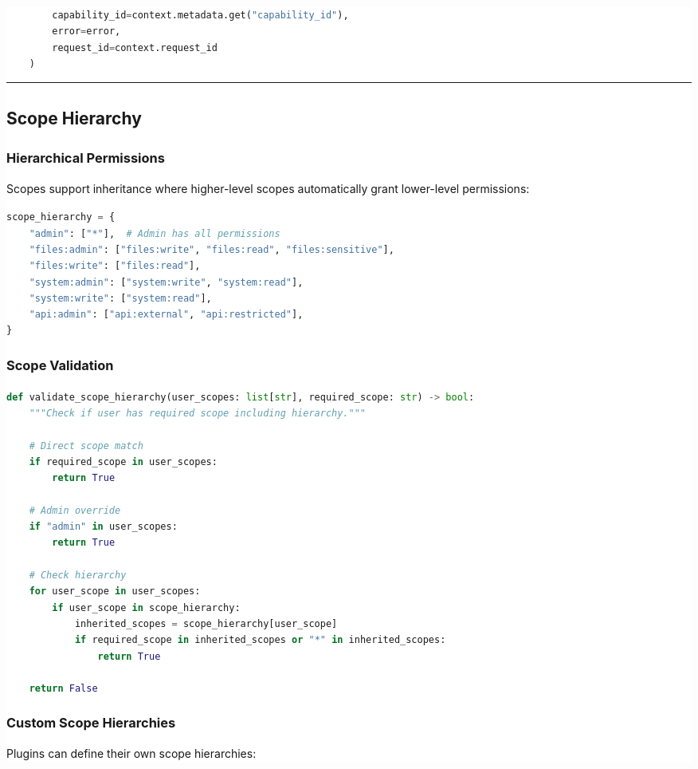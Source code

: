```python
        capability_id=context.metadata.get("capability_id"),
        error=error,
        request_id=context.request_id
    )
```

---

## Scope Hierarchy

### Hierarchical Permissions

Scopes support inheritance where higher-level scopes automatically grant lower-level permissions:

```python
scope_hierarchy = {
    "admin": ["*"],  # Admin has all permissions
    "files:admin": ["files:write", "files:read", "files:sensitive"],
    "files:write": ["files:read"],
    "system:admin": ["system:write", "system:read"],
    "system:write": ["system:read"],
    "api:admin": ["api:external", "api:restricted"],
}
```

### Scope Validation

```python
def validate_scope_hierarchy(user_scopes: list[str], required_scope: str) -> bool:
    """Check if user has required scope including hierarchy."""

    # Direct scope match
    if required_scope in user_scopes:
        return True

    # Admin override
    if "admin" in user_scopes:
        return True

    # Check hierarchy
    for user_scope in user_scopes:
        if user_scope in scope_hierarchy:
            inherited_scopes = scope_hierarchy[user_scope]
            if required_scope in inherited_scopes or "*" in inherited_scopes:
                return True

    return False
```

### Custom Scope Hierarchies

Plugins can define their own scope hierarchies:
